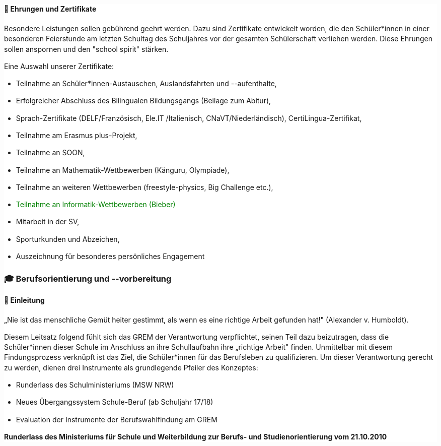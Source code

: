 #### 🏅 **Ehrungen und Zertifikate**

Besondere Leistungen sollen gebührend geehrt werden. Dazu sind
Zertifikate entwickelt worden, die den Schüler\*innen in einer
besonderen Feierstunde am letzten Schultag des Schuljahres vor der
gesamten Schülerschaft verliehen werden. Diese Ehrungen sollen anspornen
und den \"school spirit\" stärken.

Eine Auswahl unserer Zertifikate:

- Teilnahme an Schüler\*innen-Austauschen, Auslandsfahrten und
  --aufenthalte,

- Erfolgreicher Abschluss des Bilingualen Bildungsgangs (Beilage zum
  Abitur),

- Sprach-Zertifikate (DELF/Französisch, Ele.IT /Italienisch,
  CNaVT/Niederländisch), CertiLingua-Zertifikat,

- Teilnahme am Erasmus plus-Projekt,

- Teilnahme an SOON,

- Teilnahme an Mathematik-Wettbewerben (Känguru, Olympiade),

- Teilnahme an weiteren Wettbewerben (freestyle-physics, Big Challenge
  etc.),

- <span style="color:green;"> Teilnahme an Informatik-Wettbewerben (Bieber)</span>

- Mitarbeit in der SV,

- Sporturkunden und Abzeichen,

- Auszeichnung für besonderes persönliches Engagement

<a name="berufsberatung"></a>
### 🎓 Berufsorientierung und --vorbereitung

#### 🧭 **Einleitung**

„Nie ist das menschliche Gemüt heiter gestimmt, als wenn es eine
richtige Arbeit gefunden hat!" (Alexander v. Humboldt).

Diesem Leitsatz folgend fühlt sich das GREM der Verantwortung
verpflichtet, seinen Teil dazu beizutragen, dass die Schüler\*innen
dieser Schule im Anschluss an ihre Schullaufbahn ihre „richtige Arbeit"
finden. Unmittelbar mit diesem Findungsprozess verknüpft ist das Ziel,
die Schüler\*innen für das Berufsleben zu qualifizieren. Um dieser
Verantwortung gerecht zu werden, dienen drei Instrumente als
grundlegende Pfeiler des Konzeptes:

- Runderlass des Schulministeriums (MSW NRW)

- Neues Übergangssystem Schule-Beruf (ab Schuljahr 17/18)

- Evaluation der Instrumente der Berufswahlfindung am GREM

**Runderlass des Ministeriums für Schule und Weiterbildung zur Berufs- und Studienorientierung vom 21.10.2010**
